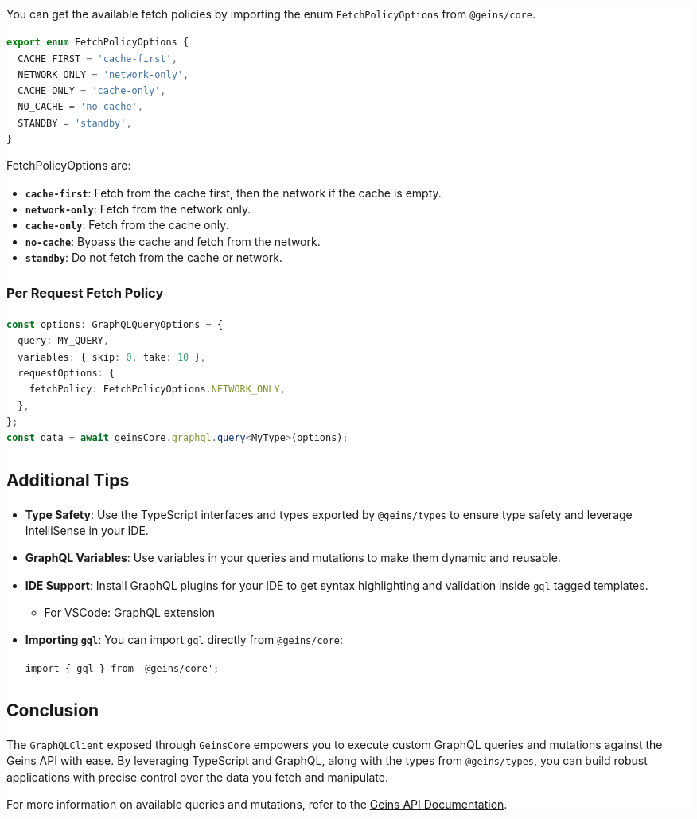 You can get the available fetch policies by importing the enum `FetchPolicyOptions` from `@geins/core`.

```typescript
export enum FetchPolicyOptions {
  CACHE_FIRST = 'cache-first',
  NETWORK_ONLY = 'network-only',
  CACHE_ONLY = 'cache-only',
  NO_CACHE = 'no-cache',
  STANDBY = 'standby',
}
```

FetchPolicyOptions are:

- **`cache-first`**: Fetch from the cache first, then the network if the cache is empty.
- **`network-only`**: Fetch from the network only.
- **`cache-only`**: Fetch from the cache only.
- **`no-cache`**: Bypass the cache and fetch from the network.
- **`standby`**: Do not fetch from the cache or network.

### Per Request Fetch Policy

```typescript
const options: GraphQLQueryOptions = {
  query: MY_QUERY,
  variables: { skip: 0, take: 10 },
  requestOptions: {
    fetchPolicy: FetchPolicyOptions.NETWORK_ONLY,
  },
};
const data = await geinsCore.graphql.query<MyType>(options);
```

## Additional Tips

- **Type Safety**: Use the TypeScript interfaces and types exported by `@geins/types` to ensure type safety and leverage IntelliSense in your IDE.
- **GraphQL Variables**: Use variables in your queries and mutations to make them dynamic and reusable.
- **IDE Support**: Install GraphQL plugins for your IDE to get syntax highlighting and validation inside `gql` tagged templates.
  - For VSCode: [GraphQL extension](https://marketplace.visualstudio.com/items?itemName=GraphQL.vscode-graphql)
- **Importing `gql`**: You can import `gql` directly from `@geins/core`:

      import { gql } from '@geins/core';

## Conclusion

The `GraphQLClient` exposed through `GeinsCore` empowers you to execute custom GraphQL queries and mutations against the Geins API with ease. By leveraging TypeScript and GraphQL, along with the types from `@geins/types`, you can build robust applications with precise control over the data you fetch and manipulate.

For more information on available queries and mutations, refer to the [Geins API Documentation](https://docs.geins.io/).
